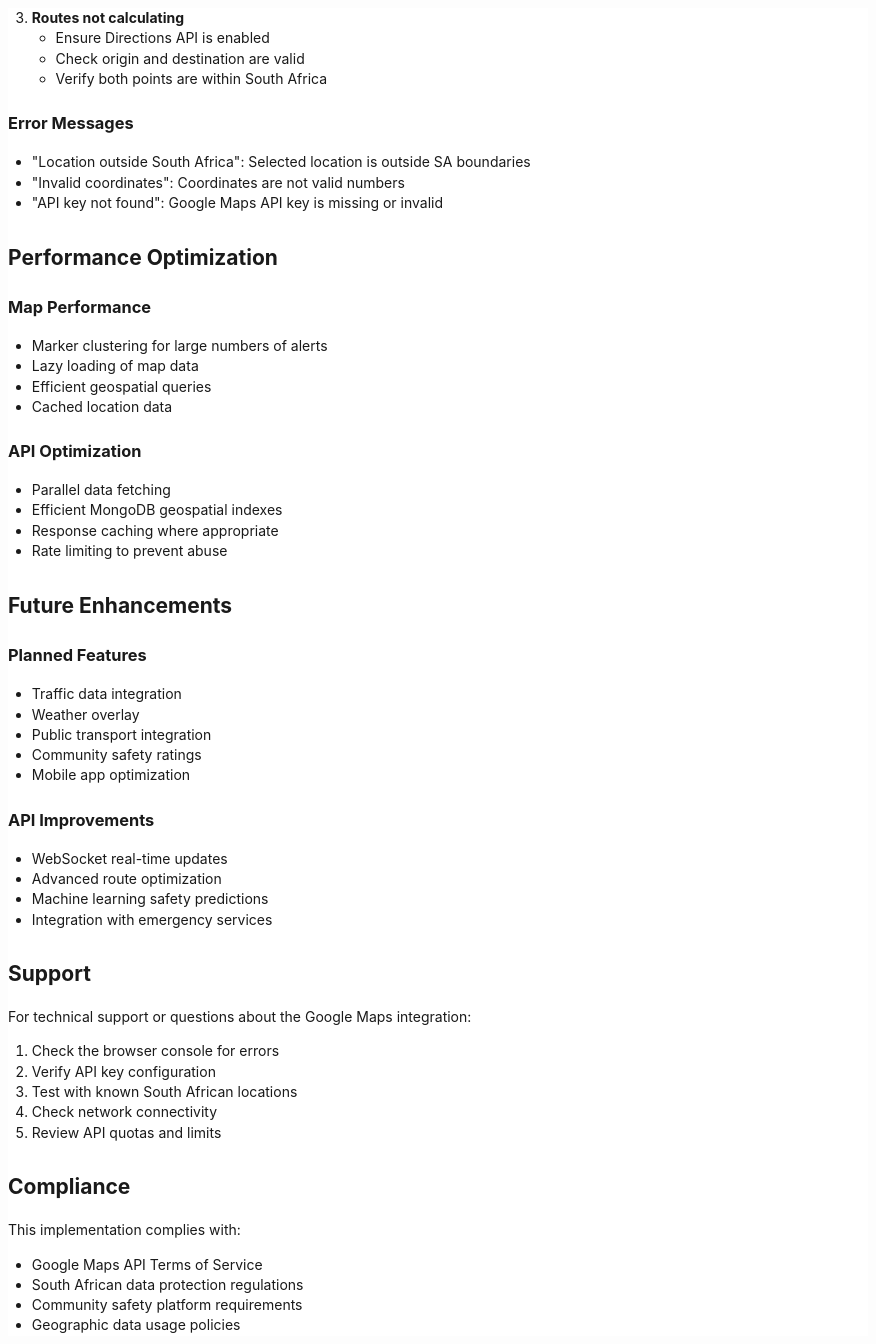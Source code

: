 3. **Routes not calculating**
   - Ensure Directions API is enabled
   - Check origin and destination are valid
   - Verify both points are within South Africa

### Error Messages
- "Location outside South Africa": Selected location is outside SA boundaries
- "Invalid coordinates": Coordinates are not valid numbers
- "API key not found": Google Maps API key is missing or invalid

## Performance Optimization

### Map Performance
- Marker clustering for large numbers of alerts
- Lazy loading of map data
- Efficient geospatial queries
- Cached location data

### API Optimization
- Parallel data fetching
- Efficient MongoDB geospatial indexes
- Response caching where appropriate
- Rate limiting to prevent abuse

## Future Enhancements

### Planned Features
- Traffic data integration
- Weather overlay
- Public transport integration
- Community safety ratings
- Mobile app optimization

### API Improvements
- WebSocket real-time updates
- Advanced route optimization
- Machine learning safety predictions
- Integration with emergency services

## Support

For technical support or questions about the Google Maps integration:
1. Check the browser console for errors
2. Verify API key configuration
3. Test with known South African locations
4. Check network connectivity
5. Review API quotas and limits

## Compliance

This implementation complies with:
- Google Maps API Terms of Service
- South African data protection regulations
- Community safety platform requirements
- Geographic data usage policies
